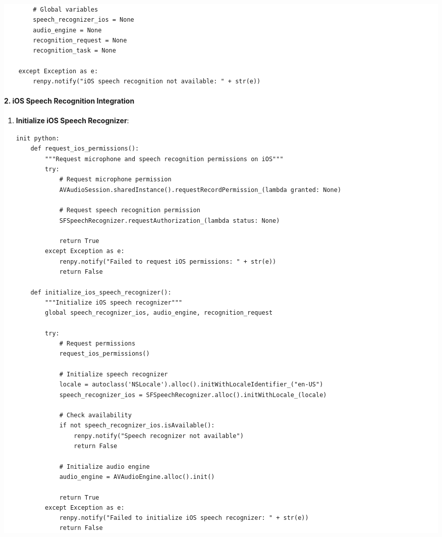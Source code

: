    ```renpy
           # Global variables
           speech_recognizer_ios = None
           audio_engine = None
           recognition_request = None
           recognition_task = None
           
       except Exception as e:
           renpy.notify("iOS speech recognition not available: " + str(e))
   ```

#### 2. iOS Speech Recognition Integration

1. **Initialize iOS Speech Recognizer**:
   ```renpy
   init python:
       def request_ios_permissions():
           """Request microphone and speech recognition permissions on iOS"""
           try:
               # Request microphone permission
               AVAudioSession.sharedInstance().requestRecordPermission_(lambda granted: None)
               
               # Request speech recognition permission
               SFSpeechRecognizer.requestAuthorization_(lambda status: None)
               
               return True
           except Exception as e:
               renpy.notify("Failed to request iOS permissions: " + str(e))
               return False
       
       def initialize_ios_speech_recognizer():
           """Initialize iOS speech recognizer"""
           global speech_recognizer_ios, audio_engine, recognition_request
           
           try:
               # Request permissions
               request_ios_permissions()
               
               # Initialize speech recognizer
               locale = autoclass('NSLocale').alloc().initWithLocaleIdentifier_("en-US")
               speech_recognizer_ios = SFSpeechRecognizer.alloc().initWithLocale_(locale)
               
               # Check availability
               if not speech_recognizer_ios.isAvailable():
                   renpy.notify("Speech recognizer not available")
                   return False
               
               # Initialize audio engine
               audio_engine = AVAudioEngine.alloc().init()
               
               return True
           except Exception as e:
               renpy.notify("Failed to initialize iOS speech recognizer: " + str(e))
               return False
   ```
